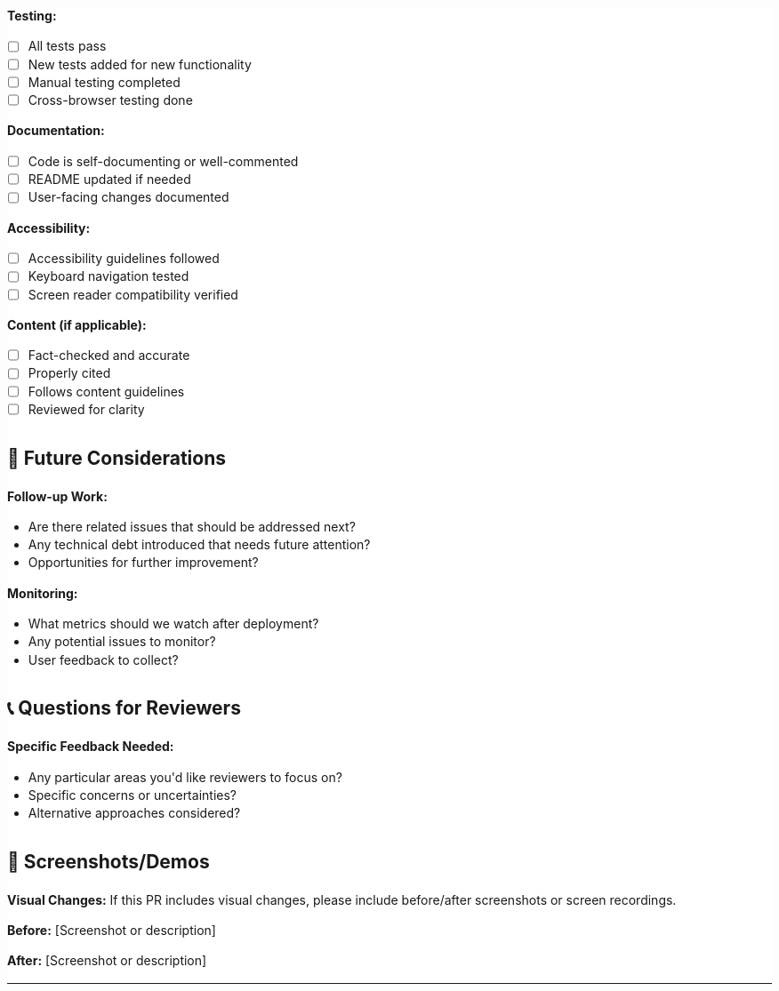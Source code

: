 **Testing:**
- [ ] All tests pass
- [ ] New tests added for new functionality
- [ ] Manual testing completed
- [ ] Cross-browser testing done

**Documentation:**
- [ ] Code is self-documenting or well-commented
- [ ] README updated if needed
- [ ] User-facing changes documented

**Accessibility:**
- [ ] Accessibility guidelines followed
- [ ] Keyboard navigation tested
- [ ] Screen reader compatibility verified

**Content (if applicable):**
- [ ] Fact-checked and accurate
- [ ] Properly cited
- [ ] Follows content guidelines
- [ ] Reviewed for clarity

## 🎯 Future Considerations

**Follow-up Work:**
- Are there related issues that should be addressed next?
- Any technical debt introduced that needs future attention?
- Opportunities for further improvement?

**Monitoring:**
- What metrics should we watch after deployment?
- Any potential issues to monitor?
- User feedback to collect?

## 📞 Questions for Reviewers

**Specific Feedback Needed:**
- Any particular areas you'd like reviewers to focus on?
- Specific concerns or uncertainties?
- Alternative approaches considered?

## 📸 Screenshots/Demos

**Visual Changes:**
If this PR includes visual changes, please include before/after screenshots or screen recordings.

**Before:**
[Screenshot or description]

**After:**
[Screenshot or description]

---
